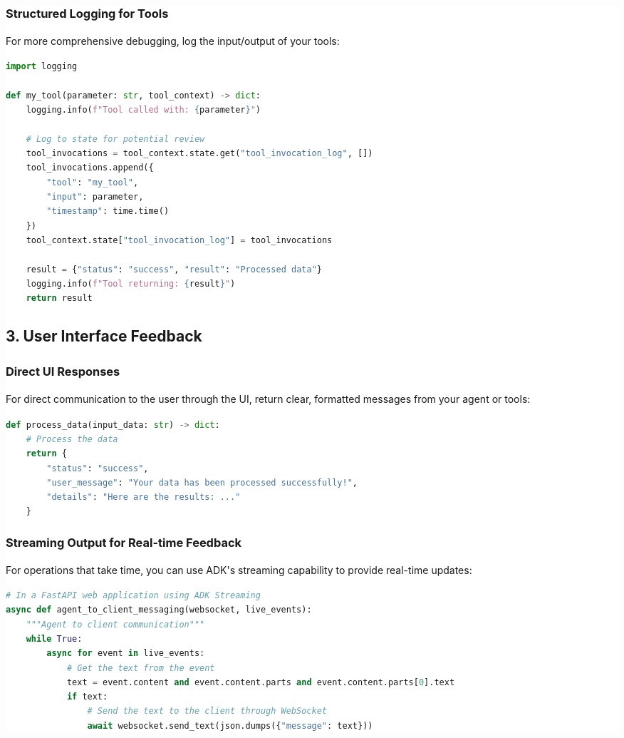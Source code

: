 ### Structured Logging for Tools

For more comprehensive debugging, log the input/output of your tools:

```python
import logging

def my_tool(parameter: str, tool_context) -> dict:
    logging.info(f"Tool called with: {parameter}")
    
    # Log to state for potential review
    tool_invocations = tool_context.state.get("tool_invocation_log", [])
    tool_invocations.append({
        "tool": "my_tool",
        "input": parameter,
        "timestamp": time.time()
    })
    tool_context.state["tool_invocation_log"] = tool_invocations
    
    result = {"status": "success", "result": "Processed data"}
    logging.info(f"Tool returning: {result}")
    return result
```

## 3. User Interface Feedback

### Direct UI Responses

For direct communication to the user through the UI, return clear, formatted messages from your agent or tools:

```python
def process_data(input_data: str) -> dict:
    # Process the data
    return {
        "status": "success",
        "user_message": "Your data has been processed successfully!",
        "details": "Here are the results: ..."
    }
```

### Streaming Output for Real-time Feedback

For operations that take time, you can use ADK's streaming capability to provide real-time updates:

```python
# In a FastAPI web application using ADK Streaming
async def agent_to_client_messaging(websocket, live_events):
    """Agent to client communication"""
    while True:
        async for event in live_events:
            # Get the text from the event
            text = event.content and event.content.parts and event.content.parts[0].text
            if text:
                # Send the text to the client through WebSocket
                await websocket.send_text(json.dumps({"message": text}))
```
